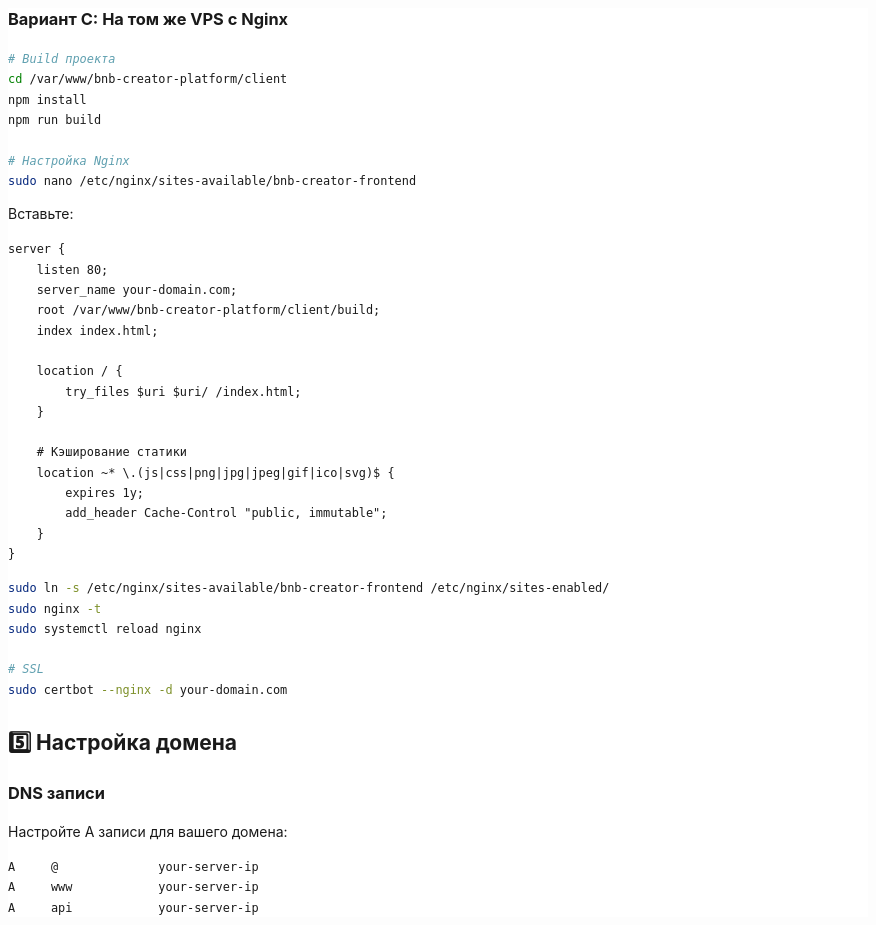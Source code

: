 ### Вариант C: На том же VPS с Nginx

```bash
# Build проекта
cd /var/www/bnb-creator-platform/client
npm install
npm run build

# Настройка Nginx
sudo nano /etc/nginx/sites-available/bnb-creator-frontend
```

Вставьте:

```nginx
server {
    listen 80;
    server_name your-domain.com;
    root /var/www/bnb-creator-platform/client/build;
    index index.html;

    location / {
        try_files $uri $uri/ /index.html;
    }

    # Кэширование статики
    location ~* \.(js|css|png|jpg|jpeg|gif|ico|svg)$ {
        expires 1y;
        add_header Cache-Control "public, immutable";
    }
}
```

```bash
sudo ln -s /etc/nginx/sites-available/bnb-creator-frontend /etc/nginx/sites-enabled/
sudo nginx -t
sudo systemctl reload nginx

# SSL
sudo certbot --nginx -d your-domain.com
```

## 5️⃣ Настройка домена

### DNS записи

Настройте A записи для вашего домена:

```
A     @              your-server-ip
A     www            your-server-ip
A     api            your-server-ip
```
